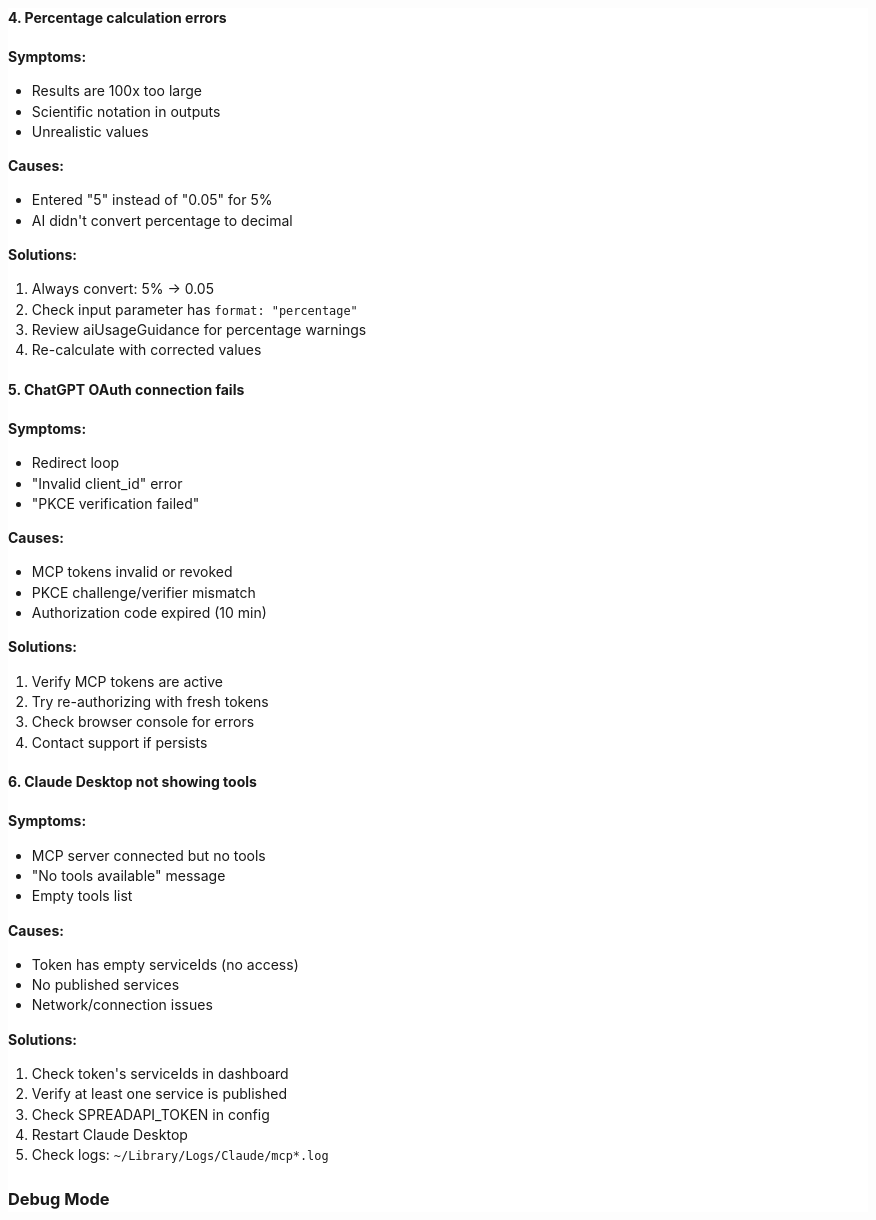 #### 4. Percentage calculation errors

**Symptoms:**
- Results are 100x too large
- Scientific notation in outputs
- Unrealistic values

**Causes:**
- Entered "5" instead of "0.05" for 5%
- AI didn't convert percentage to decimal

**Solutions:**
1. Always convert: 5% → 0.05
2. Check input parameter has `format: "percentage"`
3. Review aiUsageGuidance for percentage warnings
4. Re-calculate with corrected values

#### 5. ChatGPT OAuth connection fails

**Symptoms:**
- Redirect loop
- "Invalid client_id" error
- "PKCE verification failed"

**Causes:**
- MCP tokens invalid or revoked
- PKCE challenge/verifier mismatch
- Authorization code expired (10 min)

**Solutions:**
1. Verify MCP tokens are active
2. Try re-authorizing with fresh tokens
3. Check browser console for errors
4. Contact support if persists

#### 6. Claude Desktop not showing tools

**Symptoms:**
- MCP server connected but no tools
- "No tools available" message
- Empty tools list

**Causes:**
- Token has empty serviceIds (no access)
- No published services
- Network/connection issues

**Solutions:**
1. Check token's serviceIds in dashboard
2. Verify at least one service is published
3. Check SPREADAPI_TOKEN in config
4. Restart Claude Desktop
5. Check logs: `~/Library/Logs/Claude/mcp*.log`

### Debug Mode

